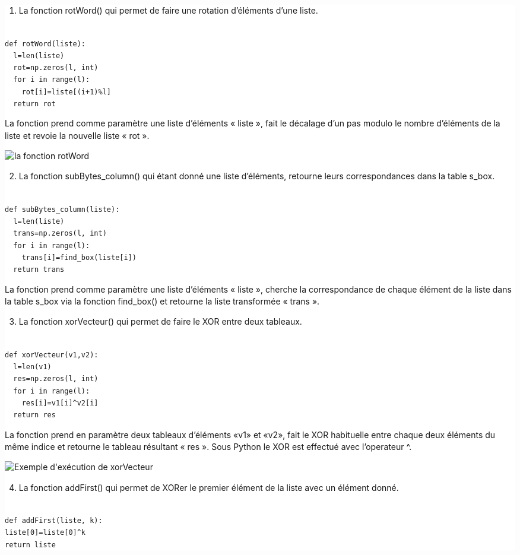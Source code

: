 1. La fonction rotWord() qui permet de faire une rotation d’éléments d’une liste.

<pre><code>
def rotWord(liste):
  l=len(liste)
  rot=np.zeros(l, int)
  for i in range(l):
    rot[i]=liste[(i+1)%l]
  return rot
</pre></code>

La fonction prend comme paramètre une liste d’éléments « liste », fait le décalage d’un pas modulo le nombre d’éléments de la liste et revoie la nouvelle liste « rot ».

![la fonction rotWord](https://user-images.githubusercontent.com/77968416/113205821-fe927100-926e-11eb-815c-cdd9f44658db.png)

2. La fonction subBytes_column() qui étant donné une liste d’éléments, retourne leurs correspondances dans la table s_box.

<pre><code>
def subBytes_column(liste):
  l=len(liste)
  trans=np.zeros(l, int)
  for i in range(l):
    trans[i]=find_box(liste[i])
  return trans
</pre></code>

La fonction prend comme paramètre une liste d’éléments « liste », cherche la correspondance de chaque élément de la liste dans la table s_box via la fonction 
find_box() et retourne la liste transformée « trans ».

3. La fonction xorVecteur() qui permet de faire le XOR entre deux tableaux.

<pre><code>
def xorVecteur(v1,v2):
  l=len(v1)
  res=np.zeros(l, int)
  for i in range(l):
    res[i]=v1[i]^v2[i]
  return res
</pre></code>

La fonction prend en paramètre deux tableaux d’éléments «v1» et «v2», fait le XOR habituelle entre chaque deux éléments du même indice et retourne le tableau 
résultant « res ». Sous Python le XOR est effectué avec l’operateur ^.

![Exemple d'exécution de xorVecteur](https://user-images.githubusercontent.com/77968416/113206087-5204bf00-926f-11eb-8c3a-aeb1b8d8d4eb.png)

4. La fonction addFirst() qui permet de XORer le premier élément de la liste avec un élément donné.

<pre><code>
def addFirst(liste, k):
liste[0]=liste[0]^k
return liste
</pre></code>
